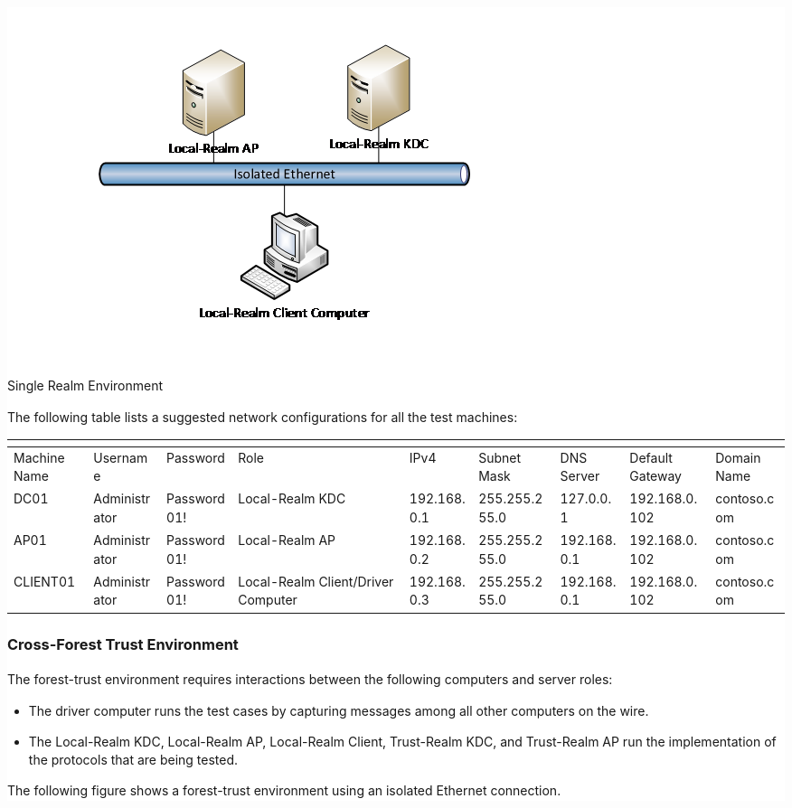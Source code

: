 ![image4.png](./image/MS-AZOD_ODUserGuide/image4.png)

Single Realm Environment

The following table lists a suggested network configurations for all the test machines:

| &#32;| &#32;| &#32;| &#32;| &#32; | &#32; | &#32; | &#32; | &#32; |
| -------------| -------------| -------------| -------------| ------------- |------------- | ------------- |------------- | ------------- |
| Machine Name| Username| Password| Role| IPv4| Subnet Mask| DNS Server| Default Gateway| Domain Name| 
| DC01| Administrator| Password01!| Local-Realm KDC| 192.168.0.1| 255.255.255.0| 127.0.0.1| 192.168.0.102| contoso.com| 
| AP01| Administrator| Password01!| Local-Realm AP| 192.168.0.2| 255.255.255.0| 192.168.0.1| 192.168.0.102| contoso.com| 
| CLIENT01| Administrator| Password01!| Local-Realm Client/Driver Computer| 192.168.0.3| 255.255.255.0| 192.168.0.1| 192.168.0.102|contoso.com| 

### <a name="_Toc426622600"/>Cross-Forest Trust Environment

The forest-trust environment requires interactions between the following computers and server roles: 

* The driver computer runs the test cases by capturing messages among all other computers on the wire.

* The Local-Realm KDC, Local-Realm AP, Local-Realm Client, Trust-Realm KDC, and Trust-Realm AP run the implementation of the protocols that are being tested. 

The following figure shows a forest-trust environment using an isolated Ethernet connection. 
